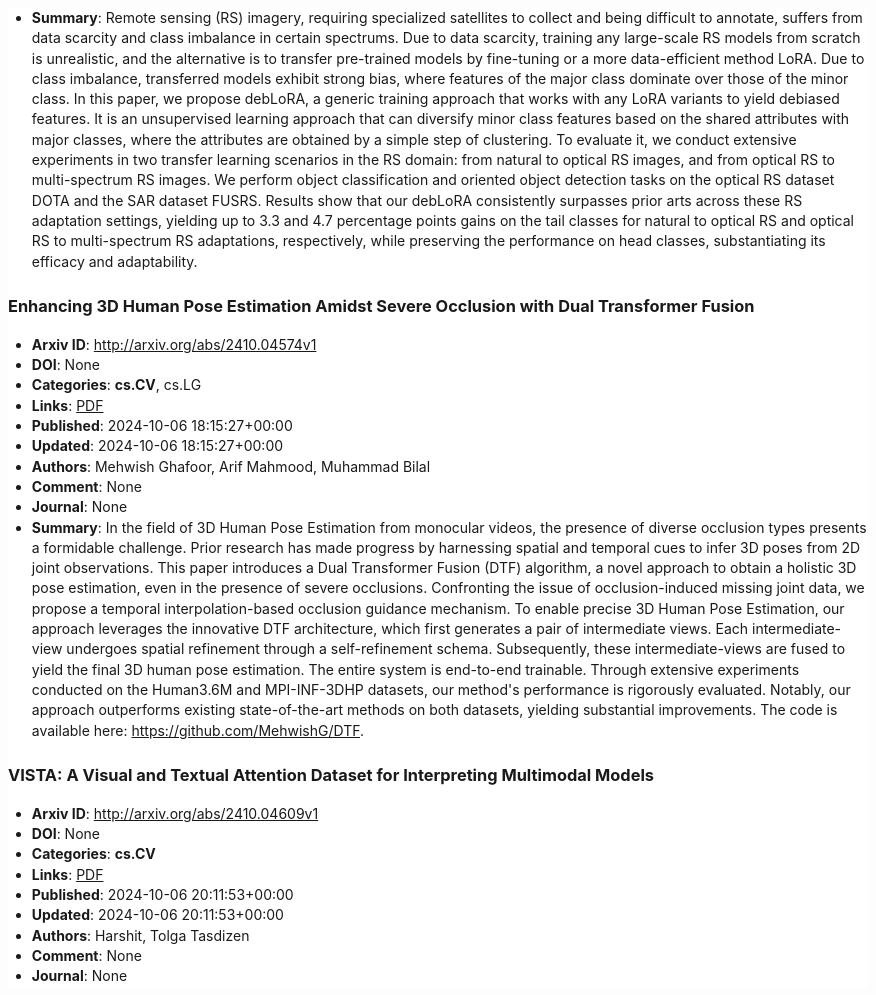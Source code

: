 - **Summary**: Remote sensing (RS) imagery, requiring specialized satellites to collect and being difficult to annotate, suffers from data scarcity and class imbalance in certain spectrums. Due to data scarcity, training any large-scale RS models from scratch is unrealistic, and the alternative is to transfer pre-trained models by fine-tuning or a more data-efficient method LoRA. Due to class imbalance, transferred models exhibit strong bias, where features of the major class dominate over those of the minor class. In this paper, we propose debLoRA, a generic training approach that works with any LoRA variants to yield debiased features. It is an unsupervised learning approach that can diversify minor class features based on the shared attributes with major classes, where the attributes are obtained by a simple step of clustering. To evaluate it, we conduct extensive experiments in two transfer learning scenarios in the RS domain: from natural to optical RS images, and from optical RS to multi-spectrum RS images. We perform object classification and oriented object detection tasks on the optical RS dataset DOTA and the SAR dataset FUSRS. Results show that our debLoRA consistently surpasses prior arts across these RS adaptation settings, yielding up to 3.3 and 4.7 percentage points gains on the tail classes for natural to optical RS and optical RS to multi-spectrum RS adaptations, respectively, while preserving the performance on head classes, substantiating its efficacy and adaptability.



### Enhancing 3D Human Pose Estimation Amidst Severe Occlusion with Dual Transformer Fusion
- **Arxiv ID**: http://arxiv.org/abs/2410.04574v1
- **DOI**: None
- **Categories**: **cs.CV**, cs.LG
- **Links**: [PDF](http://arxiv.org/pdf/2410.04574v1)
- **Published**: 2024-10-06 18:15:27+00:00
- **Updated**: 2024-10-06 18:15:27+00:00
- **Authors**: Mehwish Ghafoor, Arif Mahmood, Muhammad Bilal
- **Comment**: None
- **Journal**: None
- **Summary**: In the field of 3D Human Pose Estimation from monocular videos, the presence of diverse occlusion types presents a formidable challenge. Prior research has made progress by harnessing spatial and temporal cues to infer 3D poses from 2D joint observations. This paper introduces a Dual Transformer Fusion (DTF) algorithm, a novel approach to obtain a holistic 3D pose estimation, even in the presence of severe occlusions. Confronting the issue of occlusion-induced missing joint data, we propose a temporal interpolation-based occlusion guidance mechanism. To enable precise 3D Human Pose Estimation, our approach leverages the innovative DTF architecture, which first generates a pair of intermediate views. Each intermediate-view undergoes spatial refinement through a self-refinement schema. Subsequently, these intermediate-views are fused to yield the final 3D human pose estimation. The entire system is end-to-end trainable. Through extensive experiments conducted on the Human3.6M and MPI-INF-3DHP datasets, our method's performance is rigorously evaluated. Notably, our approach outperforms existing state-of-the-art methods on both datasets, yielding substantial improvements. The code is available here: https://github.com/MehwishG/DTF.



### VISTA: A Visual and Textual Attention Dataset for Interpreting Multimodal Models
- **Arxiv ID**: http://arxiv.org/abs/2410.04609v1
- **DOI**: None
- **Categories**: **cs.CV**
- **Links**: [PDF](http://arxiv.org/pdf/2410.04609v1)
- **Published**: 2024-10-06 20:11:53+00:00
- **Updated**: 2024-10-06 20:11:53+00:00
- **Authors**: Harshit, Tolga Tasdizen
- **Comment**: None
- **Journal**: None